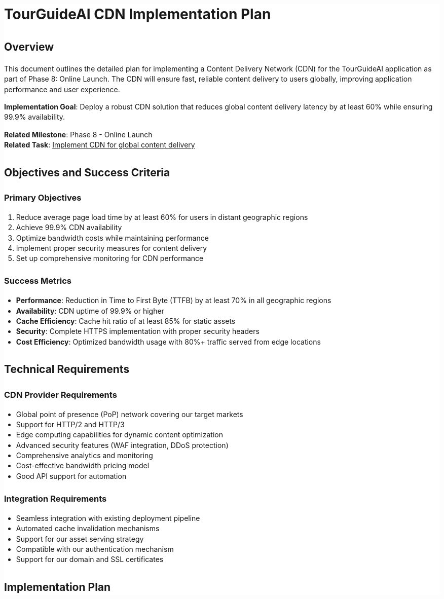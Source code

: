 # TourGuideAI CDN Implementation Plan

## Overview
This document outlines the detailed plan for implementing a Content Delivery Network (CDN) for the TourGuideAI application as part of Phase 8: Online Launch. The CDN will ensure fast, reliable content delivery to users globally, improving application performance and user experience.

**Implementation Goal**: Deploy a robust CDN solution that reduces global content delivery latency by at least 60% while ensuring 99.9% availability.

**Related Milestone**: Phase 8 - Online Launch  
**Related Task**: [Implement CDN for global content delivery](.cursor/.todos#L446-L472)

## Objectives and Success Criteria

### Primary Objectives
1. Reduce average page load time by at least 60% for users in distant geographic regions
2. Achieve 99.9% CDN availability
3. Optimize bandwidth costs while maintaining performance
4. Implement proper security measures for content delivery
5. Set up comprehensive monitoring for CDN performance

### Success Metrics
- **Performance**: Reduction in Time to First Byte (TTFB) by at least 70% in all geographic regions
- **Availability**: CDN uptime of 99.9% or higher
- **Cache Efficiency**: Cache hit ratio of at least 85% for static assets
- **Security**: Complete HTTPS implementation with proper security headers
- **Cost Efficiency**: Optimized bandwidth usage with 80%+ traffic served from edge locations

## Technical Requirements

### CDN Provider Requirements
- Global point of presence (PoP) network covering our target markets
- Support for HTTP/2 and HTTP/3
- Edge computing capabilities for dynamic content optimization
- Advanced security features (WAF integration, DDoS protection)
- Comprehensive analytics and monitoring
- Cost-effective bandwidth pricing model
- Good API support for automation

### Integration Requirements
- Seamless integration with existing deployment pipeline
- Automated cache invalidation mechanisms
- Support for our asset serving strategy
- Compatible with our authentication mechanism
- Support for our domain and SSL certificates

## Implementation Plan
